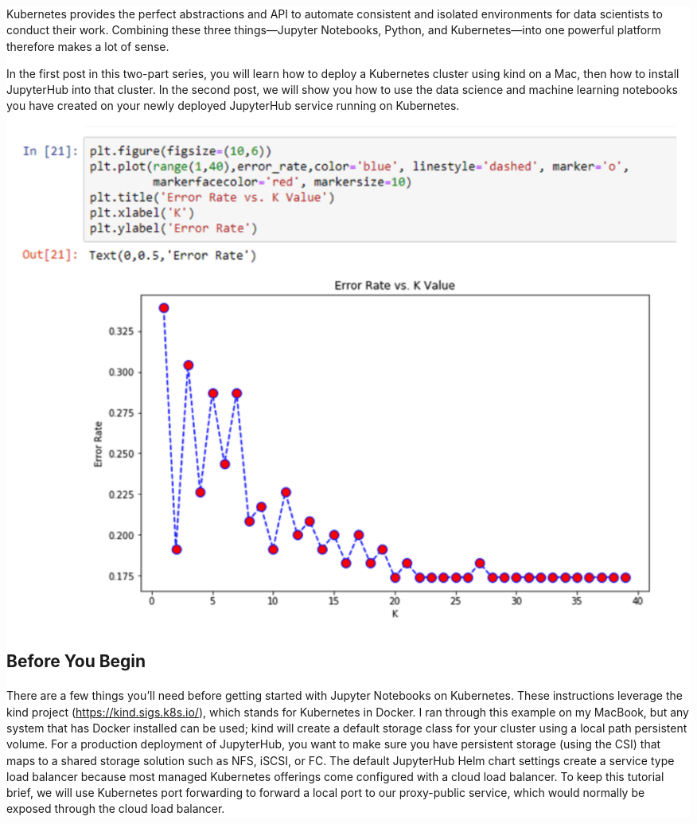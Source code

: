 Kubernetes provides the perfect abstractions and API to automate consistent and isolated environments for data scientists to conduct their work. Combining these three things—Jupyter Notebooks, Python, and Kubernetes—into one powerful platform therefore makes a lot of sense.

In the first post in this two-part series, you will learn how to deploy a Kubernetes cluster using kind on a Mac, then how to install JupyterHub into that cluster. In the second post, we will show you how to use the data science and machine learning notebooks you have created on your newly deployed JupyterHub service running on Kubernetes.

![Example notebook in JupyterHub](images/p1-jh-ex.png)

## Before You Begin

There are a few things you’ll need before getting started with Jupyter Notebooks on Kubernetes. These instructions leverage the kind project (https://kind.sigs.k8s.io/), which stands for Kubernetes in Docker. I ran through this example on my MacBook, but any system that has Docker installed can be used; kind will create a default storage class for your cluster using a local path persistent volume. For a production deployment of JupyterHub, you want to make sure you have persistent storage (using the CSI) that maps to a shared storage solution such as NFS, iSCSI, or FC. The default JupyterHub Helm chart settings create a service type load balancer because most managed Kubernetes offerings come configured with a cloud load balancer. To keep this tutorial brief, we will use Kubernetes port forwarding to forward a local port to our proxy-public service, which would normally be exposed through the cloud load balancer.
